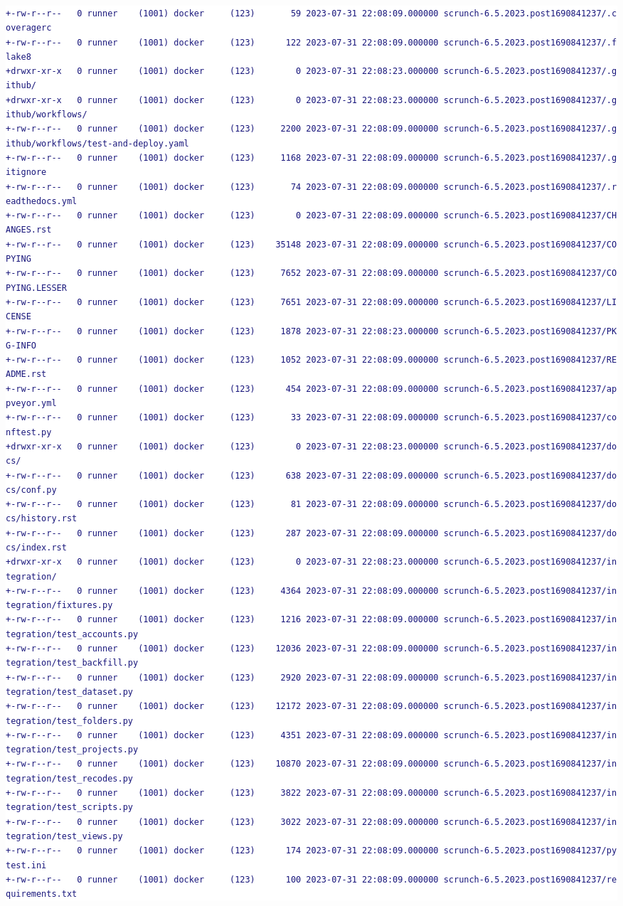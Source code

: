 ```diff
+-rw-r--r--   0 runner    (1001) docker     (123)       59 2023-07-31 22:08:09.000000 scrunch-6.5.2023.post1690841237/.coveragerc
+-rw-r--r--   0 runner    (1001) docker     (123)      122 2023-07-31 22:08:09.000000 scrunch-6.5.2023.post1690841237/.flake8
+drwxr-xr-x   0 runner    (1001) docker     (123)        0 2023-07-31 22:08:23.000000 scrunch-6.5.2023.post1690841237/.github/
+drwxr-xr-x   0 runner    (1001) docker     (123)        0 2023-07-31 22:08:23.000000 scrunch-6.5.2023.post1690841237/.github/workflows/
+-rw-r--r--   0 runner    (1001) docker     (123)     2200 2023-07-31 22:08:09.000000 scrunch-6.5.2023.post1690841237/.github/workflows/test-and-deploy.yaml
+-rw-r--r--   0 runner    (1001) docker     (123)     1168 2023-07-31 22:08:09.000000 scrunch-6.5.2023.post1690841237/.gitignore
+-rw-r--r--   0 runner    (1001) docker     (123)       74 2023-07-31 22:08:09.000000 scrunch-6.5.2023.post1690841237/.readthedocs.yml
+-rw-r--r--   0 runner    (1001) docker     (123)        0 2023-07-31 22:08:09.000000 scrunch-6.5.2023.post1690841237/CHANGES.rst
+-rw-r--r--   0 runner    (1001) docker     (123)    35148 2023-07-31 22:08:09.000000 scrunch-6.5.2023.post1690841237/COPYING
+-rw-r--r--   0 runner    (1001) docker     (123)     7652 2023-07-31 22:08:09.000000 scrunch-6.5.2023.post1690841237/COPYING.LESSER
+-rw-r--r--   0 runner    (1001) docker     (123)     7651 2023-07-31 22:08:09.000000 scrunch-6.5.2023.post1690841237/LICENSE
+-rw-r--r--   0 runner    (1001) docker     (123)     1878 2023-07-31 22:08:23.000000 scrunch-6.5.2023.post1690841237/PKG-INFO
+-rw-r--r--   0 runner    (1001) docker     (123)     1052 2023-07-31 22:08:09.000000 scrunch-6.5.2023.post1690841237/README.rst
+-rw-r--r--   0 runner    (1001) docker     (123)      454 2023-07-31 22:08:09.000000 scrunch-6.5.2023.post1690841237/appveyor.yml
+-rw-r--r--   0 runner    (1001) docker     (123)       33 2023-07-31 22:08:09.000000 scrunch-6.5.2023.post1690841237/conftest.py
+drwxr-xr-x   0 runner    (1001) docker     (123)        0 2023-07-31 22:08:23.000000 scrunch-6.5.2023.post1690841237/docs/
+-rw-r--r--   0 runner    (1001) docker     (123)      638 2023-07-31 22:08:09.000000 scrunch-6.5.2023.post1690841237/docs/conf.py
+-rw-r--r--   0 runner    (1001) docker     (123)       81 2023-07-31 22:08:09.000000 scrunch-6.5.2023.post1690841237/docs/history.rst
+-rw-r--r--   0 runner    (1001) docker     (123)      287 2023-07-31 22:08:09.000000 scrunch-6.5.2023.post1690841237/docs/index.rst
+drwxr-xr-x   0 runner    (1001) docker     (123)        0 2023-07-31 22:08:23.000000 scrunch-6.5.2023.post1690841237/integration/
+-rw-r--r--   0 runner    (1001) docker     (123)     4364 2023-07-31 22:08:09.000000 scrunch-6.5.2023.post1690841237/integration/fixtures.py
+-rw-r--r--   0 runner    (1001) docker     (123)     1216 2023-07-31 22:08:09.000000 scrunch-6.5.2023.post1690841237/integration/test_accounts.py
+-rw-r--r--   0 runner    (1001) docker     (123)    12036 2023-07-31 22:08:09.000000 scrunch-6.5.2023.post1690841237/integration/test_backfill.py
+-rw-r--r--   0 runner    (1001) docker     (123)     2920 2023-07-31 22:08:09.000000 scrunch-6.5.2023.post1690841237/integration/test_dataset.py
+-rw-r--r--   0 runner    (1001) docker     (123)    12172 2023-07-31 22:08:09.000000 scrunch-6.5.2023.post1690841237/integration/test_folders.py
+-rw-r--r--   0 runner    (1001) docker     (123)     4351 2023-07-31 22:08:09.000000 scrunch-6.5.2023.post1690841237/integration/test_projects.py
+-rw-r--r--   0 runner    (1001) docker     (123)    10870 2023-07-31 22:08:09.000000 scrunch-6.5.2023.post1690841237/integration/test_recodes.py
+-rw-r--r--   0 runner    (1001) docker     (123)     3822 2023-07-31 22:08:09.000000 scrunch-6.5.2023.post1690841237/integration/test_scripts.py
+-rw-r--r--   0 runner    (1001) docker     (123)     3022 2023-07-31 22:08:09.000000 scrunch-6.5.2023.post1690841237/integration/test_views.py
+-rw-r--r--   0 runner    (1001) docker     (123)      174 2023-07-31 22:08:09.000000 scrunch-6.5.2023.post1690841237/pytest.ini
+-rw-r--r--   0 runner    (1001) docker     (123)      100 2023-07-31 22:08:09.000000 scrunch-6.5.2023.post1690841237/requirements.txt
```